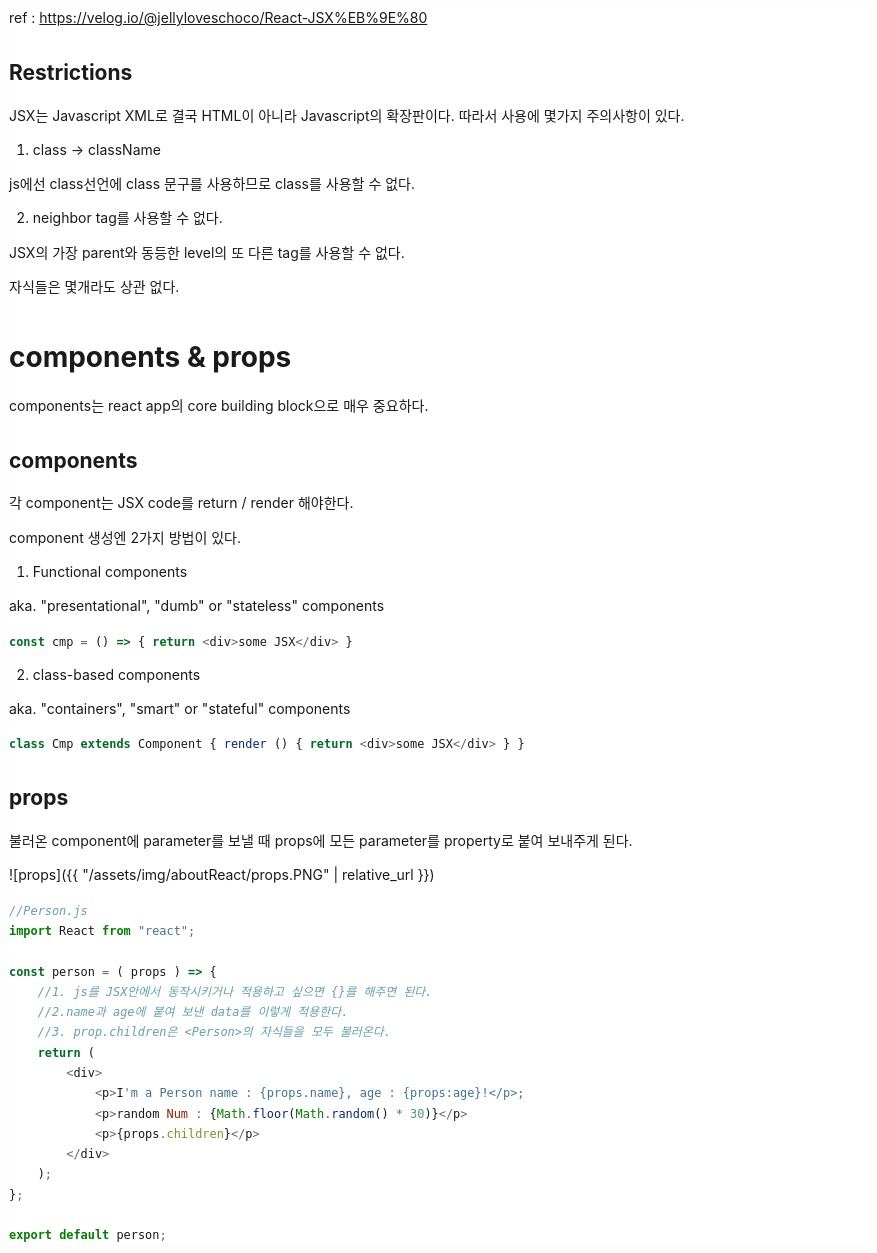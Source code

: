 ref : https://velog.io/@jellyloveschoco/React-JSX%EB%9E%80

## Restrictions

JSX는 Javascript XML로 결국 HTML이 아니라 Javascript의 확장판이다. 따라서 사용에 몇가지 주의사항이 있다.

1. class -> className

js에선 class선언에 class 문구를 사용하므로 class를 사용할 수 없다.

2. neighbor tag를 사용할 수 없다.

JSX의 가장 parent와 동등한 level의 또 다른 tag를 사용할 수 없다.

자식들은 몇개라도 상관 없다.

# components & props

components는 react app의 core building block으로 매우 중요하다.

## components

각 component는 JSX code를 return / render 해야한다.

component 생성엔 2가지 방법이 있다.

1. Functional components

aka. "presentational", "dumb" or "stateless" components

```javascript
const cmp = () => { return <div>some JSX</div> }
```

2. class-based components

aka. "containers", "smart" or "stateful" components

```javascript
class Cmp extends Component { render () { return <div>some JSX</div> } }
```

## props

불러온 component에 parameter를 보낼 때 props에 모든 parameter를 property로 붙여 보내주게 된다.

![props]({{ "/assets/img/aboutReact/props.PNG" | relative_url }})

```javascript
//Person.js
import React from "react";

const person = ( props ) => {
    //1. js를 JSX안에서 동작시키거나 적용하고 싶으면 {}를 해주면 된다.
    //2.name과 age에 붙여 보낸 data를 이렇게 적용한다.
    //3. prop.children은 <Person>의 자식들을 모두 불러온다.
    return (
        <div>
            <p>I'm a Person name : {props.name}, age : {props:age}!</p>;
            <p>random Num : {Math.floor(Math.random() * 30)}</p>
            <p>{props.children}</p>
        </div>
    );
};

export default person;
```
